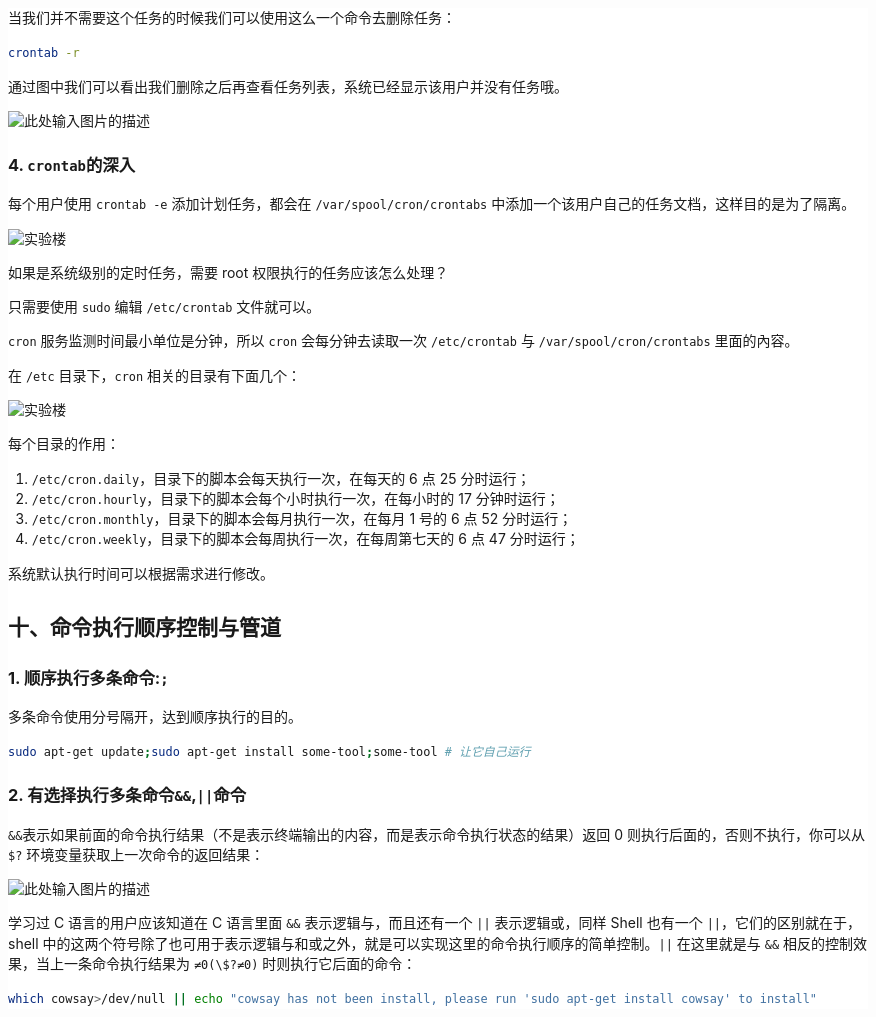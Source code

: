 当我们并不需要这个任务的时候我们可以使用这么一个命令去删除任务：

```bash
crontab -r
```

通过图中我们可以看出我们删除之后再查看任务列表，系统已经显示该用户并没有任务哦。

![此处输入图片的描述](https://doc.shiyanlou.com/document-uid600404labid6124timestamp1523943647348.png)

### 4. `crontab`的深入

每个用户使用 `crontab -e` 添加计划任务，都会在 `/var/spool/cron/crontabs` 中添加一个该用户自己的任务文档，这样目的是为了隔离。

![实验楼](https://dn-simplecloud.shiyanlou.com/1135081468206283987)

如果是系统级别的定时任务，需要 root 权限执行的任务应该怎么处理？

只需要使用 `sudo` 编辑 `/etc/crontab` 文件就可以。

`cron` 服务监测时间最小单位是分钟，所以 `cron` 会每分钟去读取一次 `/etc/crontab` 与 `/var/spool/cron/crontabs` 里面的內容。

在 `/etc` 目录下，`cron` 相关的目录有下面几个：

![实验楼](https://dn-simplecloud.shiyanlou.com/1135081468206856712)

每个目录的作用：

1. `/etc/cron.daily`，目录下的脚本会每天执行一次，在每天的 6 点 25 分时运行；
2. `/etc/cron.hourly`，目录下的脚本会每个小时执行一次，在每小时的 17 分钟时运行；
3. `/etc/cron.monthly`，目录下的脚本会每月执行一次，在每月 1 号的 6 点 52 分时运行；
4. `/etc/cron.weekly`，目录下的脚本会每周执行一次，在每周第七天的 6 点 47 分时运行；

系统默认执行时间可以根据需求进行修改。

## 十、命令执行顺序控制与管道

### 1. 顺序执行多条命令:`;`

多条命令使用分号隔开，达到顺序执行的目的。

```bash
sudo apt-get update;sudo apt-get install some-tool;some-tool # 让它自己运行
```

### 2. 有选择执行多条命令`&&`,`||`命令

`&&`表示如果前面的命令执行结果（不是表示终端输出的内容，而是表示命令执行状态的结果）返回 0 则执行后面的，否则不执行，你可以从 `$?` 环境变量获取上一次命令的返回结果：

![此处输入图片的描述](https://doc.shiyanlou.com/document-uid1labid63timestamp1544148440172.png)

学习过 C 语言的用户应该知道在 C 语言里面 `&&` 表示逻辑与，而且还有一个 `||` 表示逻辑或，同样 Shell 也有一个 `||`，它们的区别就在于，shell 中的这两个符号除了也可用于表示逻辑与和或之外，就是可以实现这里的命令执行顺序的简单控制。`||` 在这里就是与 `&&` 相反的控制效果，当上一条命令执行结果为 `≠0(\$?≠0)` 时则执行它后面的命令：

```bash
which cowsay>/dev/null || echo "cowsay has not been install, please run 'sudo apt-get install cowsay' to install"
```
